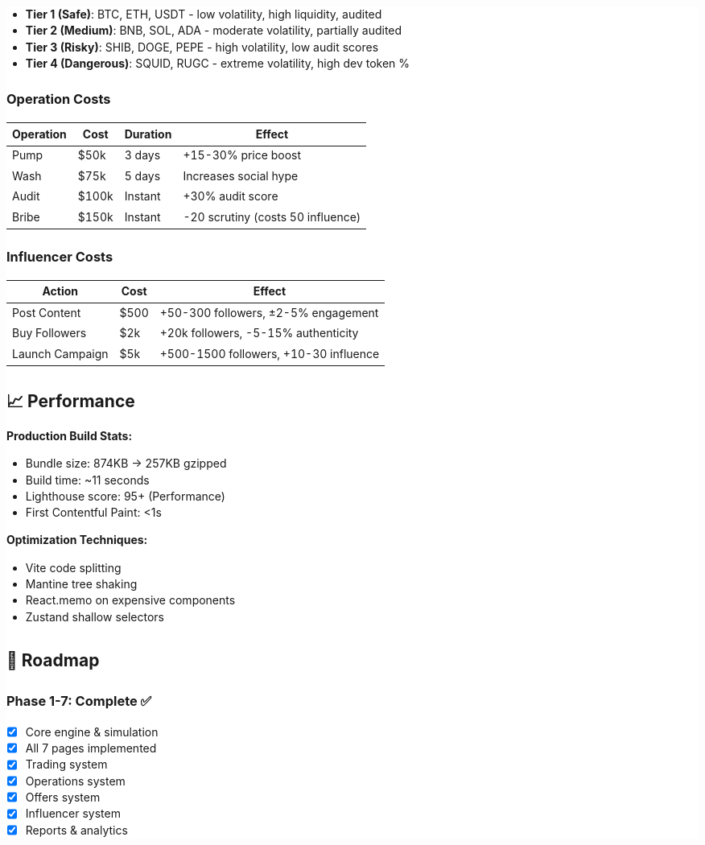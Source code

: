 - **Tier 1 (Safe)**: BTC, ETH, USDT - low volatility, high liquidity, audited
- **Tier 2 (Medium)**: BNB, SOL, ADA - moderate volatility, partially audited
- **Tier 3 (Risky)**: SHIB, DOGE, PEPE - high volatility, low audit scores
- **Tier 4 (Dangerous)**: SQUID, RUGC - extreme volatility, high dev token %

### Operation Costs

| Operation | Cost | Duration | Effect |
|-----------|------|----------|--------|
| Pump | $50k | 3 days | +15-30% price boost |
| Wash | $75k | 5 days | Increases social hype |
| Audit | $100k | Instant | +30% audit score |
| Bribe | $150k | Instant | -20 scrutiny (costs 50 influence) |

### Influencer Costs

| Action | Cost | Effect |
|--------|------|--------|
| Post Content | $500 | +50-300 followers, ±2-5% engagement |
| Buy Followers | $2k | +20k followers, -5-15% authenticity |
| Launch Campaign | $5k | +500-1500 followers, +10-30 influence |

## 📈 Performance

**Production Build Stats:**
- Bundle size: 874KB → 257KB gzipped
- Build time: ~11 seconds
- Lighthouse score: 95+ (Performance)
- First Contentful Paint: <1s

**Optimization Techniques:**
- Vite code splitting
- Mantine tree shaking
- React.memo on expensive components
- Zustand shallow selectors

## 📝 Roadmap

### Phase 1-7: Complete ✅
- [x] Core engine & simulation
- [x] All 7 pages implemented
- [x] Trading system
- [x] Operations system
- [x] Offers system
- [x] Influencer system
- [x] Reports & analytics
